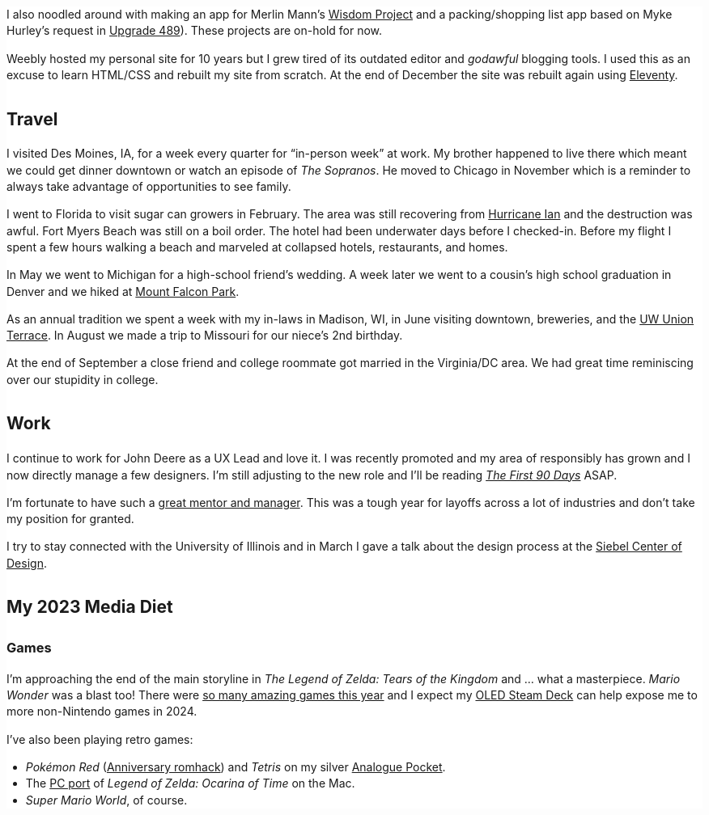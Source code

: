 I also noodled around with making an app for Merlin Mann’s [Wisdom Project](https://github.com/merlinmann/wisdom/blob/master/wisdom.md) and a packing/shopping list app based on Myke Hurley’s request in [Upgrade 489](https://www.relay.fm/upgrade/489)). These projects are on-hold for now.

Weebly hosted my personal site for 10 years but I grew tired of its outdated editor and *godawful* blogging tools. I used this as an excuse to learn HTML/CSS and rebuilt my site from scratch. At the end of December the site was rebuilt again using [Eleventy](https://www.11ty.dev).

## Travel
I visited Des Moines, IA, for a week every quarter for “in-person week” at work. My brother happened to live there which meant we could get dinner downtown or watch an episode of *The Sopranos*. He moved to Chicago in November which is a reminder to always take advantage of opportunities to see family.

I went to Florida to visit sugar can growers in February. The area was still recovering from [Hurricane Ian](https://www.cnn.com/2022/09/30/us/hurricane-ian-fort-myers-beach-florida/index.html) and the destruction was awful. Fort Myers Beach was still on a boil order. The hotel had been underwater days before I checked-in. Before my flight I spent a few hours walking a beach and marveled at collapsed hotels, restaurants, and homes.

In May we went to Michigan for a high-school friend’s wedding. A week later we went to a cousin’s high school graduation in Denver and we hiked at [Mount Falcon Park](https://www.jeffco.us/1332/Mount-Falcon-Park).

As an annual tradition we spent a week with my in-laws in Madison, WI, in June visiting downtown, breweries, and the [UW Union Terrace](https://union.wisc.edu/visit/terrace-at-the-memorial-union/). In August we made a trip to Missouri for our niece’s 2nd birthday.

At the end of September a close friend and college roommate got married in the Virginia/DC area. We had great time reminiscing over our stupidity in college.

## Work
I continue to work for John Deere as a UX Lead and love it. I was recently promoted and my area of responsibly has grown and I now directly manage a few designers. I’m still adjusting to the new role and I’ll be reading *[The First 90 Days](https://hbr.org/books/watkins)* ASAP.

I’m fortunate to have such a [great mentor and manager](https://inkypixelsdesign.com). This was a tough year for layoffs across a lot of industries and don’t take my position for granted.

I try to stay connected with the University of Illinois and in March I gave a talk about the design process at the [Siebel Center of Design](https://designcenter.illinois.edu/).

## My 2023 Media Diet

### Games
I’m approaching the end of the main storyline in *The Legend of Zelda: Tears of the Kingdom* and … what a masterpiece. *Mario Wonder* was a blast too! There were [so many amazing games this year](https://intothecast.transistor.fm/episodes/the-2023-game-of-the-year-spectacular) and I expect my [OLED Steam Deck](https://www.steamdeck.com/oled) can help expose me to more non-Nintendo games in 2024.

I’ve also been playing retro games:
- *Pokémon Red* ([Anniversary romhack](https://www.romhacking.net/hacks/2362/)) and *Tetris* on my silver [Analogue Pocket](https://www.analogue.co/pocket).
- The [PC port](https://www.shipofharkinian.com) of *Legend of Zelda: Ocarina of Time* on the Mac.
- *Super Mario World*, of course.
